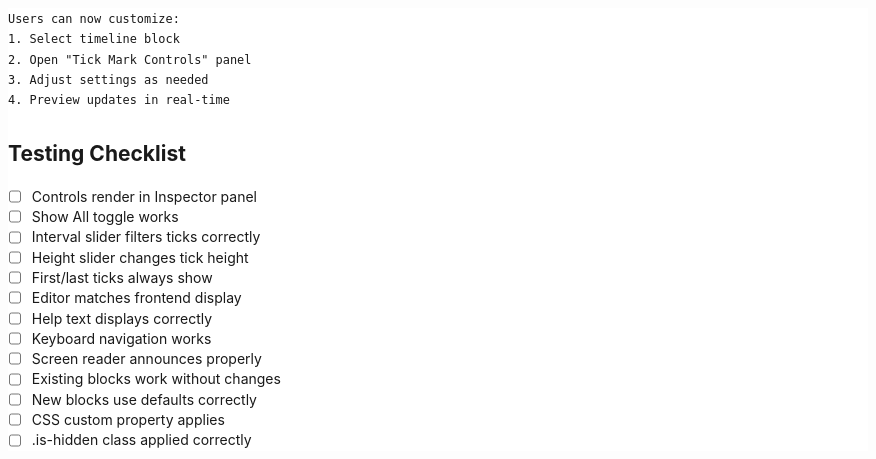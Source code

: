 ```
Users can now customize:
1. Select timeline block
2. Open "Tick Mark Controls" panel
3. Adjust settings as needed
4. Preview updates in real-time
```

## Testing Checklist

- [ ] Controls render in Inspector panel
- [ ] Show All toggle works
- [ ] Interval slider filters ticks correctly
- [ ] Height slider changes tick height
- [ ] First/last ticks always show
- [ ] Editor matches frontend display
- [ ] Help text displays correctly
- [ ] Keyboard navigation works
- [ ] Screen reader announces properly
- [ ] Existing blocks work without changes
- [ ] New blocks use defaults correctly
- [ ] CSS custom property applies
- [ ] .is-hidden class applied correctly
